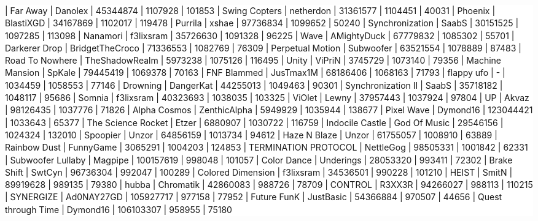 | Far Away | Danolex | 45344874 | 1107928 | 101853
| Swing Copters | netherdon | 31361577 | 1104451 | 40031
| Phoenix | BlastiXGD | 34167869 | 1102017 | 119478
| Purrila | xshae | 97736834 | 1099652 | 50240
| Synchronization | SaabS | 30151525 | 1097285 | 113098
| Nanamori | f3lixsram | 35726630 | 1091328 | 96225
| Wave | AMightyDuck | 67779832 | 1085302 | 55701
| Darkerer Drop | BridgetTheCroco | 71336553 | 1082769 | 76309
| Perpetual Motion | Subwoofer | 63521554 | 1078889 | 87483
| Road To Nowhere | TheShadowRealm | 5973238 | 1075126 | 116495
| Unity | ViPriN | 3745729 | 1073140 | 79356
| Machine Mansion | SpKale | 79445419 | 1069378 | 70163
| FNF Blammed | JusTmax1M | 68186406 | 1068163 | 71793
| flappy ufo | - | 1034459 | 1058553 | 77146
| Drowning | DangerKat | 44255013 | 1049463 | 90301
| Synchronization II | SaabS | 35718182 | 1048117 | 95686
| Somnia | f3lixsram | 40323693 | 1038035 | 103325
| ViOlet | Lewny | 37957443 | 1037924 | 97804
| UP | Akvaz | 98126435 | 1037776 | 71826
| Alpha Cosmos | ZenthicAlpha | 5949929 | 1035944 | 138677
| Pixel Wave | Dymond16 | 123044421 | 1033643 | 65377
| The Science Rocket | Etzer | 6880907 | 1030722 | 116759
| Indocile Castle | God Of Music | 29546156 | 1024324 | 132010
| Spoopier | Unzor | 64856159 | 1013734 | 94612
| Haze N Blaze | Unzor | 61755057 | 1008910 | 63889
| Rainbow Dust | FunnyGame | 3065291 | 1004203 | 124853
| TERMINATION PROTOCOL | NettleGog | 98505331 | 1001842 | 62331
| Subwoofer Lullaby | Magpipe | 100157619 | 998048 | 101057
| Color Dance | Underings | 28053320 | 993411 | 72302
| Brake Shift | SwtCyn | 96736304 | 992047 | 100289
| Colored Dimension | f3lixsram | 34536501 | 990228 | 101210
| HEIST | SmitN | 89919628 | 989135 | 79380
| hubba | Chromatik | 42860083 | 988726 | 78709
| CONTROL | R3XX3R | 94266027 | 988113 | 110215
| SYNERGIZE | Ad0NAY27GD | 105927717 | 977158 | 77952
| Future FunK | JustBasic | 54366884 | 970507 | 44656
| Quest through Time | Dymond16 | 106103307 | 958955 | 75180